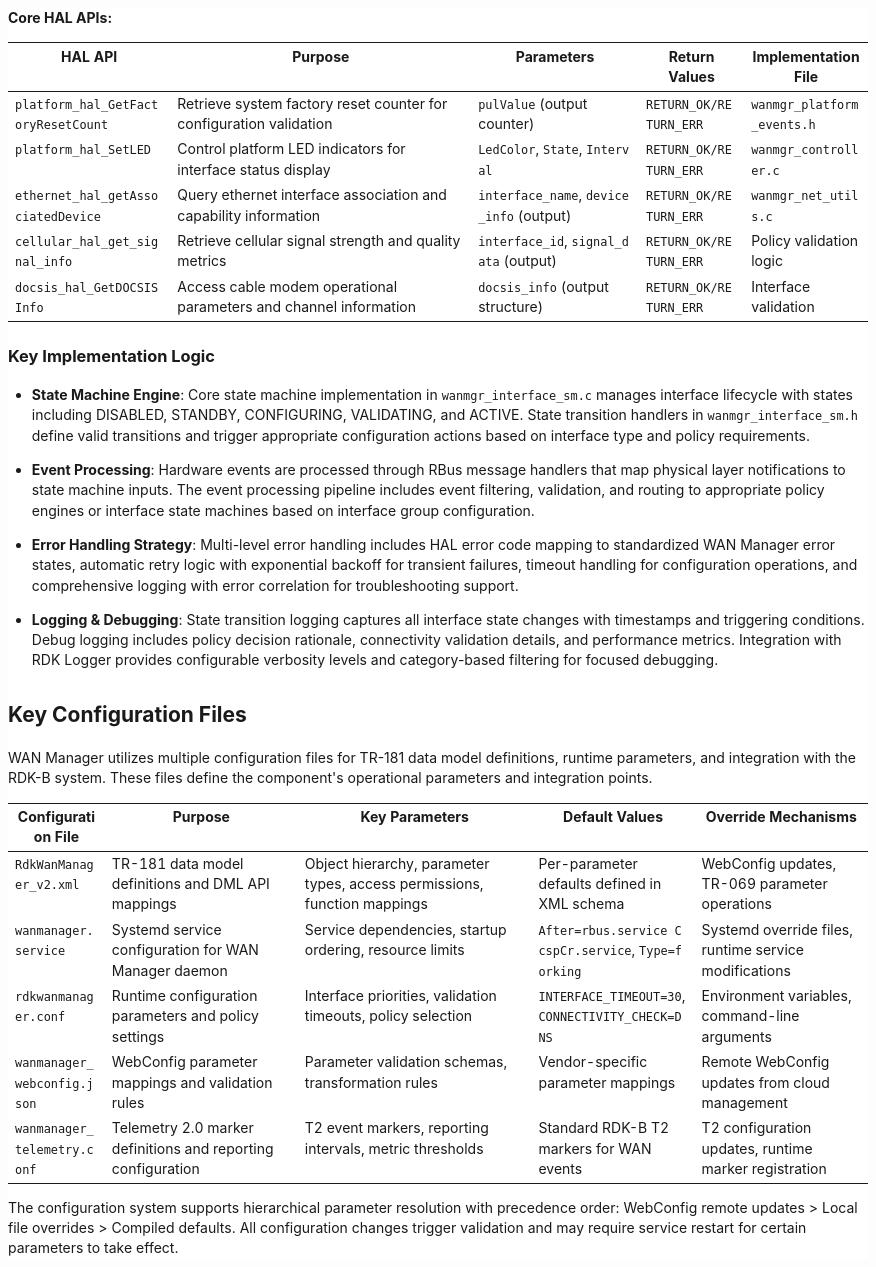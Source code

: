 **Core HAL APIs:**

| HAL API | Purpose | Parameters | Return Values | Implementation File |
|---------|---------|------------|---------------|-------------------|
| `platform_hal_GetFactoryResetCount` | Retrieve system factory reset counter for configuration validation | `pulValue` (output counter) | `RETURN_OK/RETURN_ERR` | `wanmgr_platform_events.h` |
| `platform_hal_SetLED` | Control platform LED indicators for interface status display | `LedColor`, `State`, `Interval` | `RETURN_OK/RETURN_ERR` | `wanmgr_controller.c` |
| `ethernet_hal_getAssociatedDevice` | Query ethernet interface association and capability information | `interface_name`, `device_info` (output) | `RETURN_OK/RETURN_ERR` | `wanmgr_net_utils.c` |
| `cellular_hal_get_signal_info` | Retrieve cellular signal strength and quality metrics | `interface_id`, `signal_data` (output) | `RETURN_OK/RETURN_ERR` | Policy validation logic |
| `docsis_hal_GetDOCSISInfo` | Access cable modem operational parameters and channel information | `docsis_info` (output structure) | `RETURN_OK/RETURN_ERR` | Interface validation |

### Key Implementation Logic

- **State Machine Engine**: Core state machine implementation in `wanmgr_interface_sm.c` manages interface lifecycle with states including DISABLED, STANDBY, CONFIGURING, VALIDATING, and ACTIVE. State transition handlers in `wanmgr_interface_sm.h` define valid transitions and trigger appropriate configuration actions based on interface type and policy requirements.
  
- **Event Processing**: Hardware events are processed through RBus message handlers that map physical layer notifications to state machine inputs. The event processing pipeline includes event filtering, validation, and routing to appropriate policy engines or interface state machines based on interface group configuration.

- **Error Handling Strategy**: Multi-level error handling includes HAL error code mapping to standardized WAN Manager error states, automatic retry logic with exponential backoff for transient failures, timeout handling for configuration operations, and comprehensive logging with error correlation for troubleshooting support.

- **Logging & Debugging**: State transition logging captures all interface state changes with timestamps and triggering conditions. Debug logging includes policy decision rationale, connectivity validation details, and performance metrics. Integration with RDK Logger provides configurable verbosity levels and category-based filtering for focused debugging.

## Key Configuration Files

WAN Manager utilizes multiple configuration files for TR-181 data model definitions, runtime parameters, and integration with the RDK-B system. These files define the component's operational parameters and integration points.

| Configuration File | Purpose | Key Parameters | Default Values | Override Mechanisms |
|--------------------|---------|---------------|----------------|--------------------|
| `RdkWanManager_v2.xml` | TR-181 data model definitions and DML API mappings | Object hierarchy, parameter types, access permissions, function mappings | Per-parameter defaults defined in XML schema | WebConfig updates, TR-069 parameter operations |
| `wanmanager.service` | Systemd service configuration for WAN Manager daemon | Service dependencies, startup ordering, resource limits | `After=rbus.service CcspCr.service`, `Type=forking` | Systemd override files, runtime service modifications |
| `rdkwanmanager.conf` | Runtime configuration parameters and policy settings | Interface priorities, validation timeouts, policy selection | `INTERFACE_TIMEOUT=30`, `CONNECTIVITY_CHECK=DNS` | Environment variables, command-line arguments |
| `wanmanager_webconfig.json` | WebConfig parameter mappings and validation rules | Parameter validation schemas, transformation rules | Vendor-specific parameter mappings | Remote WebConfig updates from cloud management |
| `wanmanager_telemetry.conf` | Telemetry 2.0 marker definitions and reporting configuration | T2 event markers, reporting intervals, metric thresholds | Standard RDK-B T2 markers for WAN events | T2 configuration updates, runtime marker registration |

The configuration system supports hierarchical parameter resolution with precedence order: WebConfig remote updates > Local file overrides > Compiled defaults. All configuration changes trigger validation and may require service restart for certain parameters to take effect.
